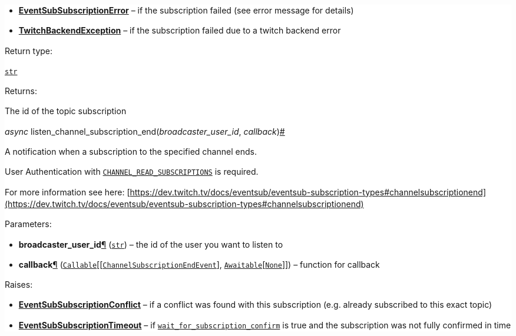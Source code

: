 -   [**EventSubSubscriptionError**](https://pytwitchapi.dev/en/stable/modules/twitchAPI.type.html#twitchAPI.type.EventSubSubscriptionError "twitchAPI.type.EventSubSubscriptionError") – if the subscription failed (see error message for details)
    
-   [**TwitchBackendException**](https://pytwitchapi.dev/en/stable/modules/twitchAPI.type.html#twitchAPI.type.TwitchBackendException "twitchAPI.type.TwitchBackendException") – if the subscription failed due to a twitch backend error
    

Return type:

[`str`](https://docs.python.org/3/library/stdtypes.html#str "(in Python v3.13)")

Returns:

The id of the topic subscription

_async_ listen\_channel\_subscription\_end(_broadcaster\_user\_id_, _callback_)[#](https://pytwitchapi.dev/en/stable/modules/twitchAPI.eventsub.base.html#twitchAPI.eventsub.base.EventSubBase.listen_channel_subscription_end "Link to this definition")

A notification when a subscription to the specified channel ends.

User Authentication with [`CHANNEL_READ_SUBSCRIPTIONS`](https://pytwitchapi.dev/en/stable/modules/twitchAPI.type.html#twitchAPI.type.AuthScope.CHANNEL_READ_SUBSCRIPTIONS "twitchAPI.type.AuthScope.CHANNEL_READ_SUBSCRIPTIONS") is required.

For more information see here: [https://dev.twitch.tv/docs/eventsub/eventsub-subscription-types#channelsubscriptionend](https://dev.twitch.tv/docs/eventsub/eventsub-subscription-types#channelsubscriptionend)

Parameters:

-   **broadcaster\_user\_id**[¶](https://pytwitchapi.dev/en/stable/modules/twitchAPI.eventsub.base.html#twitchAPI.eventsub.base.EventSubBase.listen_channel_subscription_end.params.broadcaster_user_id) ([`str`](https://docs.python.org/3/library/stdtypes.html#str "(in Python v3.13)")) – the id of the user you want to listen to
    
-   **callback**[¶](https://pytwitchapi.dev/en/stable/modules/twitchAPI.eventsub.base.html#twitchAPI.eventsub.base.EventSubBase.listen_channel_subscription_end.params.callback) ([`Callable`](https://docs.python.org/3/library/typing.html#typing.Callable "(in Python v3.13)")\[\[[`ChannelSubscriptionEndEvent`](https://pytwitchapi.dev/en/stable/modules/twitchAPI.object.eventsub.html#twitchAPI.object.eventsub.ChannelSubscriptionEndEvent "twitchAPI.object.eventsub.ChannelSubscriptionEndEvent")\], [`Awaitable`](https://docs.python.org/3/library/typing.html#typing.Awaitable "(in Python v3.13)")\[[`None`](https://docs.python.org/3/library/constants.html#None "(in Python v3.13)")\]\]) – function for callback
    

Raises:

-   [**EventSubSubscriptionConflict**](https://pytwitchapi.dev/en/stable/modules/twitchAPI.type.html#twitchAPI.type.EventSubSubscriptionConflict "twitchAPI.type.EventSubSubscriptionConflict") – if a conflict was found with this subscription (e.g. already subscribed to this exact topic)
    
-   [**EventSubSubscriptionTimeout**](https://pytwitchapi.dev/en/stable/modules/twitchAPI.type.html#twitchAPI.type.EventSubSubscriptionTimeout "twitchAPI.type.EventSubSubscriptionTimeout") – if [`wait_for_subscription_confirm`](https://pytwitchapi.dev/en/stable/modules/twitchAPI.eventsub.webhook.html#twitchAPI.eventsub.webhook.EventSubWebhook.wait_for_subscription_confirm "twitchAPI.eventsub.webhook.EventSubWebhook.wait_for_subscription_confirm") is true and the subscription was not fully confirmed in time
    